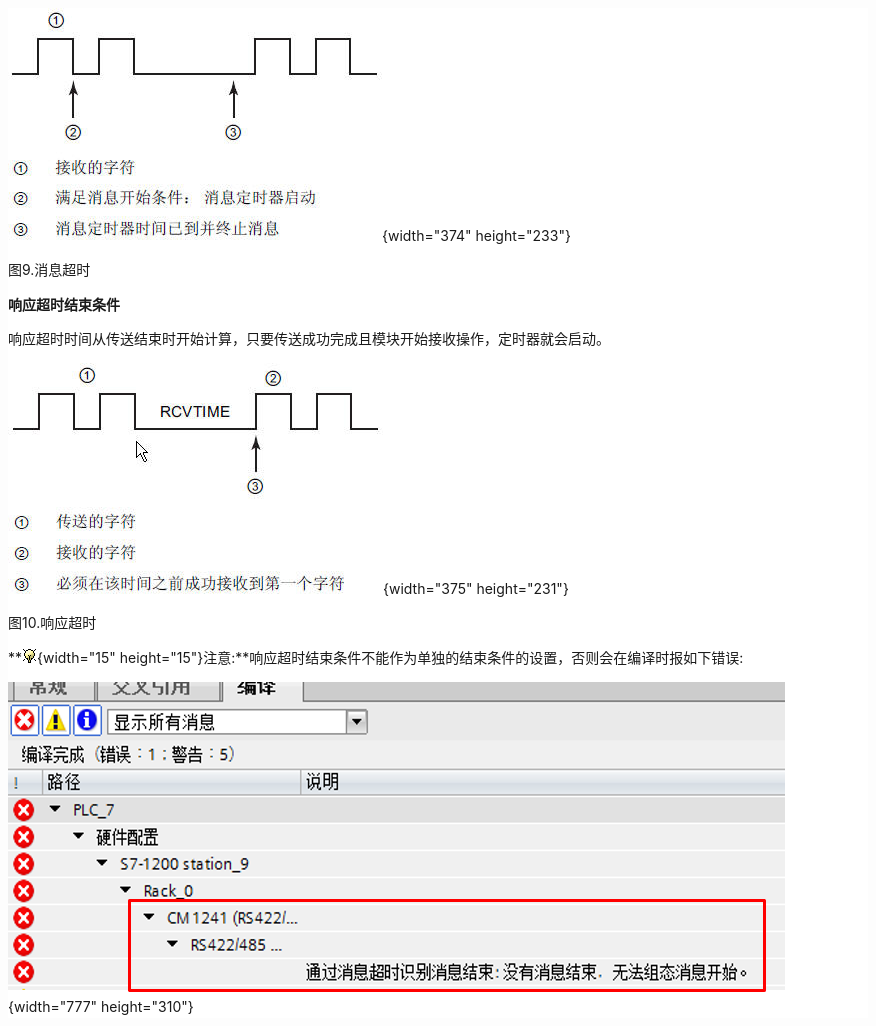 ![](images/1-10.jpg){width="374" height="233"}

图9.消息超时

**响应超时结束条件**

响应超时时间从传送结束时开始计算，只要传送成功完成且模块开始接收操作，定时器就会启动。

![](images/1-11.jpg){width="375" height="231"}

图10.响应超时

**![](images/3.gif){width="15"
height="15"}注意:**响应超时结束条件不能作为单独的结束条件的设置，否则会在编译时报如下错误:

![](images/1-12.png){width="777" height="310"}
